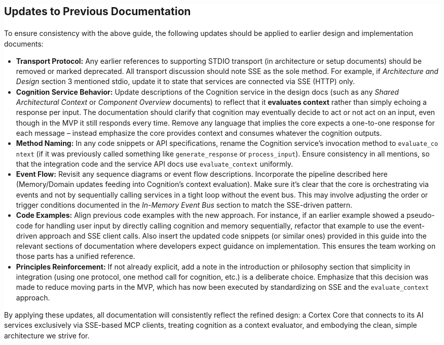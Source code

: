 
## Updates to Previous Documentation

To ensure consistency with the above guide, the following updates should be applied to earlier design and implementation documents:

- **Transport Protocol:** Any earlier references to supporting STDIO transport (in architecture or setup documents) should be removed or marked deprecated. All transport discussion should note SSE as the sole method. For example, if _Architecture and Design_ section 3 mentioned stdio, update it to state that services are connected via SSE (HTTP) only.
- **Cognition Service Behavior:** Update descriptions of the Cognition service in the design docs (such as any _Shared Architectural Context_ or _Component Overview_ documents) to reflect that it **evaluates context** rather than simply echoing a response per input. The documentation should clarify that cognition may eventually decide to act or not act on an input, even though in the MVP it still responds every time. Remove any language that implies the core expects a one-to-one response for each message – instead emphasize the core provides context and consumes whatever the cognition outputs.
- **Method Naming:** In any code snippets or API specifications, rename the Cognition service’s invocation method to `evaluate_context` (if it was previously called something like `generate_response` or `process_input`). Ensure consistency in all mentions, so that the integration code and the service API docs use `evaluate_context` uniformly.
- **Event Flow:** Revisit any sequence diagrams or event flow descriptions. Incorporate the pipeline described here (Memory/Domain updates feeding into Cognition’s context evaluation). Make sure it’s clear that the core is orchestrating via events and not by sequentially calling services in a tight loop without the event bus. This may involve adjusting the order or trigger conditions documented in the _In-Memory Event Bus_ section to match the SSE-driven pattern.
- **Code Examples:** Align previous code examples with the new approach. For instance, if an earlier example showed a pseudo-code for handling user input by directly calling cognition and memory sequentially, refactor that example to use the event-driven approach and SSE client calls. Also insert the updated code snippets (or similar ones) provided in this guide into the relevant sections of documentation where developers expect guidance on implementation. This ensures the team working on those parts has a unified reference.
- **Principles Reinforcement:** If not already explicit, add a note in the introduction or philosophy section that simplicity in integration (using one protocol, one method call for cognition, etc.) is a deliberate choice. Emphasize that this decision was made to reduce moving parts in the MVP, which has now been executed by standardizing on SSE and the `evaluate_context` approach.

By applying these updates, all documentation will consistently reflect the refined design: a Cortex Core that connects to its AI services exclusively via SSE-based MCP clients, treating cognition as a context evaluator, and embodying the clean, simple architecture we strive for.
